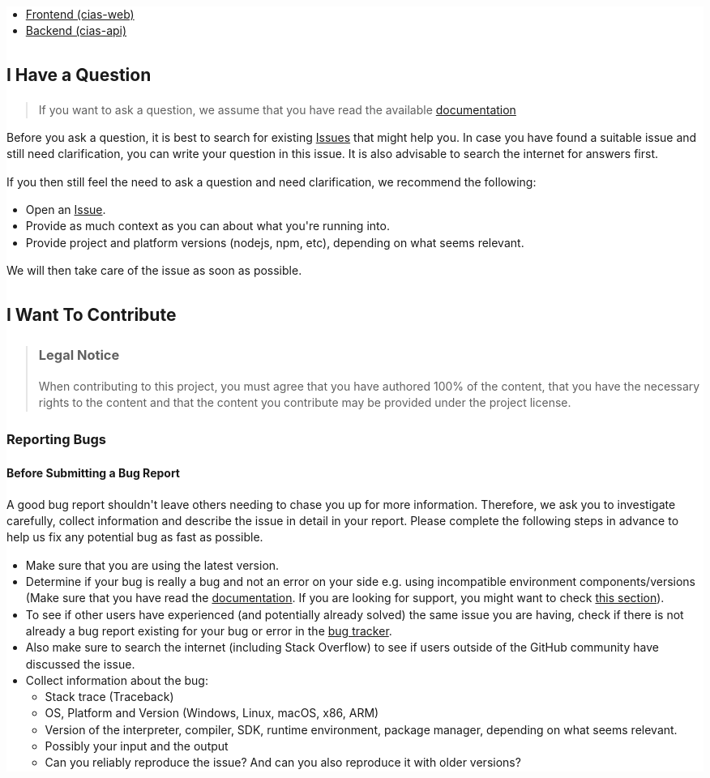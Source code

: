 [//]: # (TODO CIAS30-1130 update the below links when cias is transferred to MSU's GitHub organization)

- [Frontend (cias-web)](https://github.com/HTD-Health/cias-web#readme)
- [Backend (cias-api)](https://github.com/HTD-Health/cias-api#readme)

## I Have a Question

> If you want to ask a question, we assume that you have read the
> available [documentation](#documentation)

[//]: # (TODO CIAS30-1130 update the below link when cias is transferred to MSU's GitHub organization)
Before you ask a question, it is best to search for existing [Issues](https://github.com/HTD-Health/cias-web/issues)
that might help you. In case you have found a suitable issue and still need clarification, you can write your question
in this issue. It is also advisable to search the internet for answers first.

If you then still feel the need to ask a question and need clarification, we recommend the following:

[//]: # (TODO CIAS30-1130 update the below link when cias is transferred to MSU's GitHub organization)

- Open an [Issue](https://github.com/HTD-Health/cias-web/issues/new).
- Provide as much context as you can about what you're running into.
- Provide project and platform versions (nodejs, npm, etc), depending on what seems relevant.

We will then take care of the issue as soon as possible.

## I Want To Contribute

> ### Legal Notice 
> When contributing to this project, you must agree that you have authored 100% of the content, that you have the
> necessary rights to the content and that the content you contribute may be provided under the project license.

### Reporting Bugs



#### Before Submitting a Bug Report

A good bug report shouldn't leave others needing to chase you up for more information. Therefore, we ask you to
investigate carefully, collect information and describe the issue in detail in your report. Please complete the
following steps in advance to help us fix any potential bug as fast as possible.

[//]: # (TODO CIAS30-1130 update the below link when cias is transferred to MSU's GitHub organization)

- Make sure that you are using the latest version.
- Determine if your bug is really a bug and not an error on your side e.g. using incompatible environment
  components/versions (Make sure that you have read the [documentation](#documentation).
  If you are looking for support, you might want to check [this section](#i-have-a-question)).
- To see if other users have experienced (and potentially already solved) the same issue you are having, check if there
  is not already a bug report existing for your bug or error in
  the [bug tracker](https://github.com/HTD-Health/cias-webissues?q=label%3Abug).
- Also make sure to search the internet (including Stack Overflow) to see if users outside of the GitHub community have
  discussed the issue.
- Collect information about the bug:
  - Stack trace (Traceback)
  - OS, Platform and Version (Windows, Linux, macOS, x86, ARM)
  - Version of the interpreter, compiler, SDK, runtime environment, package manager, depending on what seems relevant.
  - Possibly your input and the output
  - Can you reliably reproduce the issue? And can you also reproduce it with older versions?
